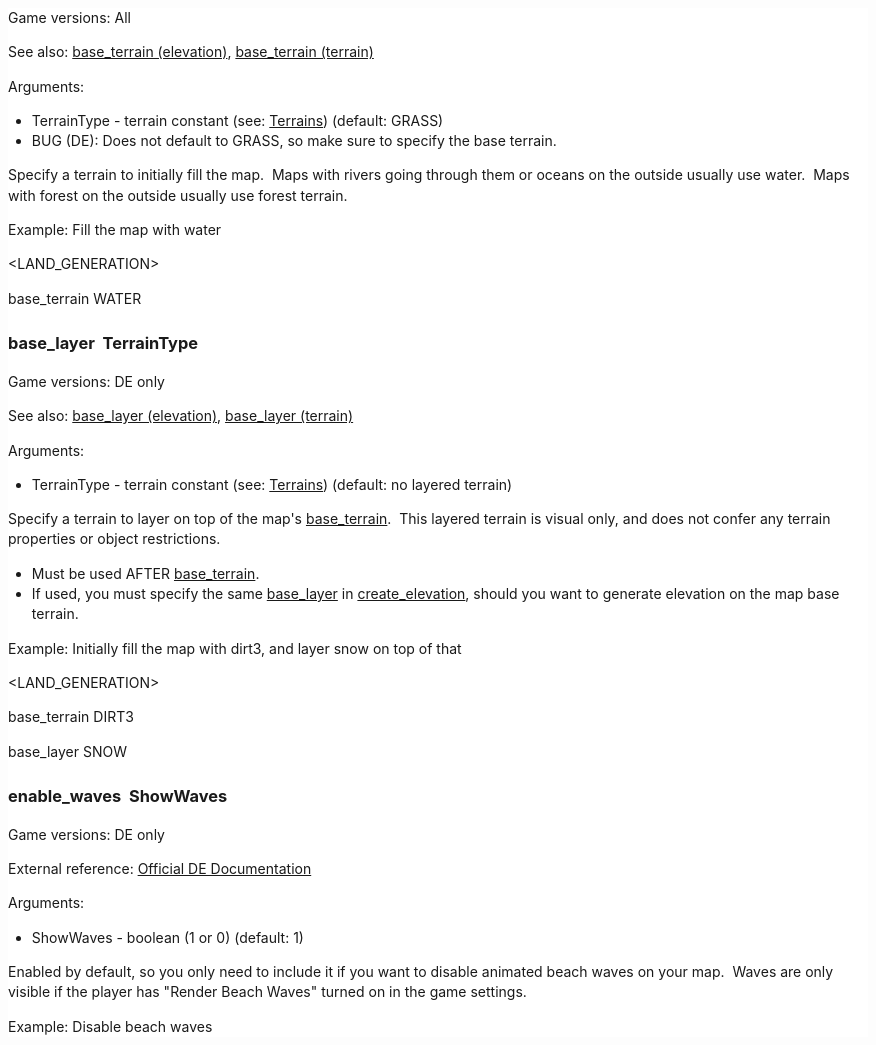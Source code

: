Game versions: All

See also: [base\_terrain (elevation)](#h.y6zq54jntrkn), [base\_terrain (terrain)](#h.ptxp1ht2fh0p)

Arguments:

* TerrainType - terrain constant (see: [Terrains](#h.3bdjnf7tryyk)) (default: GRASS)
* BUG (DE): Does not default to GRASS, so make sure to specify the base terrain.

Specify a terrain to initially fill the map.  Maps with rivers going through them or oceans on the outside usually use water.  Maps with forest on the outside usually use forest terrain.

Example: Fill the map with water

<LAND\_GENERATION>

base\_terrain WATER

### base\_layer  TerrainType

Game versions: DE only

See also: [base\_layer (elevation)](#h.my6smlk88r2j), [base\_layer (terrain)](#h.nlwld8oca536)

Arguments:

* TerrainType - terrain constant (see: [Terrains](#h.3bdjnf7tryyk)) (default: no layered terrain)

Specify a terrain to layer on top of the map's [base\_terrain](#h.t4mfjnozvxwf).  This layered terrain is visual only, and does not confer any terrain properties or object restrictions.

* Must be used AFTER [base\_terrain](#h.t4mfjnozvxwf).
* If used, you must specify the same [base\_layer](#h.my6smlk88r2j) in [create\_elevation](#h.h85o0pyielaj), should you want to generate elevation on the map base terrain.

Example: Initially fill the map with dirt3, and layer snow on top of that

<LAND\_GENERATION>

base\_terrain DIRT3

base\_layer SNOW

### enable\_waves  ShowWaves

Game versions: DE only

External reference: [Official DE Documentation](https://www.google.com/url?q=https://www.forgottenempires.net/age-of-empires-ii-definitive-edition/rms-features&sa=D&source=editors&ust=1744981493246832&usg=AOvVaw3WJe9yhfddTRFDxhx-hKzz)

Arguments:

* ShowWaves - boolean (1 or 0) (default: 1)

Enabled by default, so you only need to include it if you want to disable animated beach waves on your map.  Waves are only visible if the player has "Render Beach Waves" turned on in the game settings.

Example: Disable beach waves
